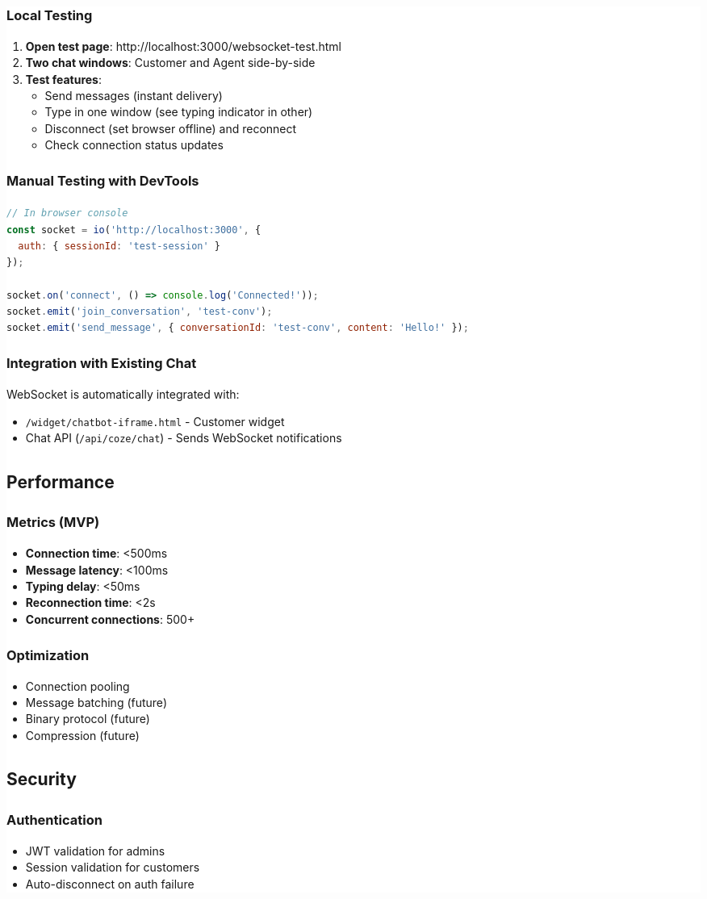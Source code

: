 ### Local Testing

1. **Open test page**: http://localhost:3000/websocket-test.html
2. **Two chat windows**: Customer and Agent side-by-side
3. **Test features**:
   - Send messages (instant delivery)
   - Type in one window (see typing indicator in other)
   - Disconnect (set browser offline) and reconnect
   - Check connection status updates

### Manual Testing with DevTools

```javascript
// In browser console
const socket = io('http://localhost:3000', {
  auth: { sessionId: 'test-session' }
});

socket.on('connect', () => console.log('Connected!'));
socket.emit('join_conversation', 'test-conv');
socket.emit('send_message', { conversationId: 'test-conv', content: 'Hello!' });
```

### Integration with Existing Chat

WebSocket is automatically integrated with:
- `/widget/chatbot-iframe.html` - Customer widget
- Chat API (`/api/coze/chat`) - Sends WebSocket notifications

## Performance

### Metrics (MVP)
- **Connection time**: <500ms
- **Message latency**: <100ms
- **Typing delay**: <50ms
- **Reconnection time**: <2s
- **Concurrent connections**: 500+

### Optimization
- Connection pooling
- Message batching (future)
- Binary protocol (future)
- Compression (future)

## Security

### Authentication
- JWT validation for admins
- Session validation for customers
- Auto-disconnect on auth failure

